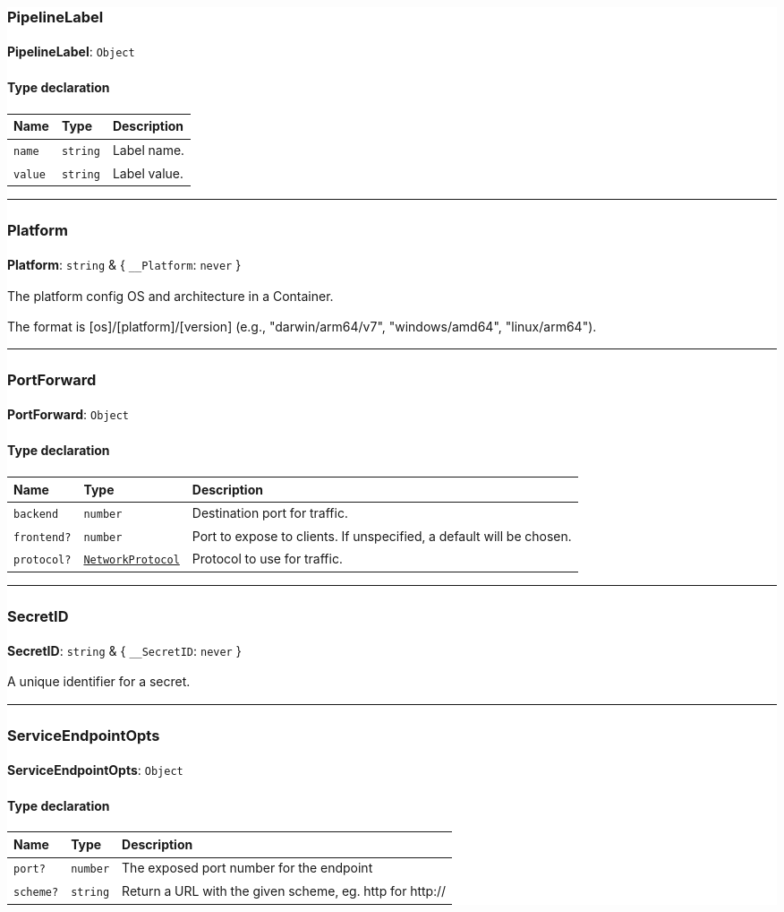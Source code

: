 ### PipelineLabel

 **PipelineLabel**: `Object`

#### Type declaration

| Name | Type | Description |
| :------ | :------ | :------ |
| `name` | `string` | Label name. |
| `value` | `string` | Label value. |

___

### Platform

 **Platform**: `string` & \{ `__Platform`: `never`  }

The platform config OS and architecture in a Container.

The format is [os]/[platform]/[version] (e.g., "darwin/arm64/v7", "windows/amd64", "linux/arm64").

___

### PortForward

 **PortForward**: `Object`

#### Type declaration

| Name | Type | Description |
| :------ | :------ | :------ |
| `backend` | `number` | Destination port for traffic. |
| `frontend?` | `number` | Port to expose to clients. If unspecified, a default will be chosen. |
| `protocol?` | [`NetworkProtocol`](../enums/api_client_gen.NetworkProtocol.md) | Protocol to use for traffic. |

___

### SecretID

 **SecretID**: `string` & \{ `__SecretID`: `never`  }

A unique identifier for a secret.

___

### ServiceEndpointOpts

 **ServiceEndpointOpts**: `Object`

#### Type declaration

| Name | Type | Description |
| :------ | :------ | :------ |
| `port?` | `number` | The exposed port number for the endpoint |
| `scheme?` | `string` | Return a URL with the given scheme, eg. http for http:// |
